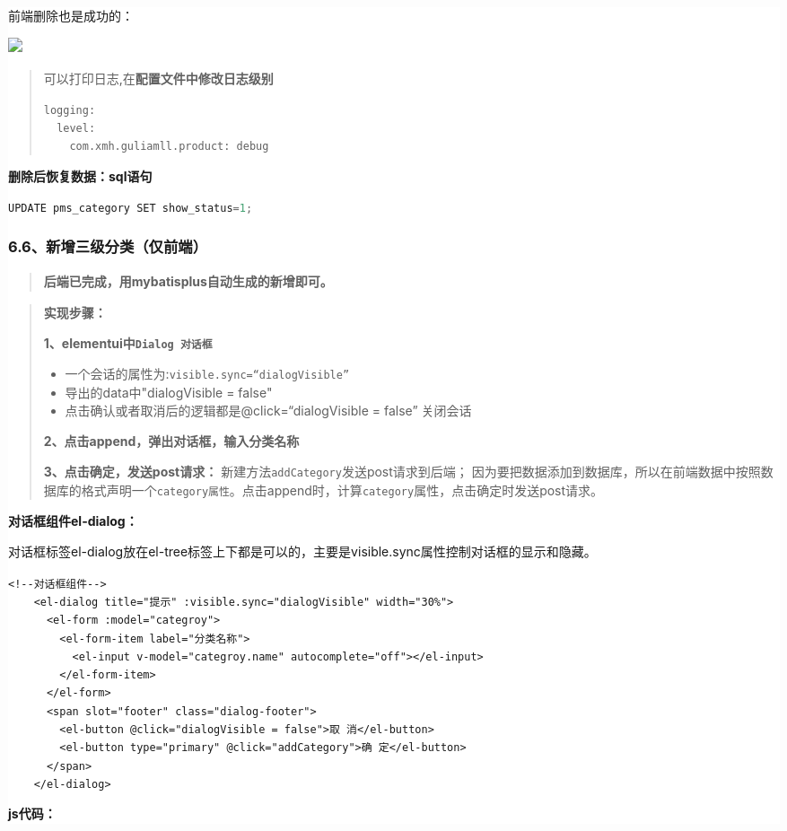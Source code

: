 前端删除也是成功的： 

![](https://i-blog.csdnimg.cn/blog_migrate/707067579ac2e0c6240ce5809d51fc67.png)

> 可以打印日志,在**配置文件中修改日志级别**
> 
> ```
> logging:
>   level:
>     com.xmh.guliamll.product: debug
> ```

**删除后恢复数据：sql语句**

```java
UPDATE pms_category SET show_status=1;
```

### 6.6、新增三级分类（仅前端）

>  **后端已完成，用mybatisplus自动生成的新增即可。**

> **实现步骤：**
> 
> **1、elementui中`Dialog 对话框`**
> 
> -   一个会话的属性为:`visible.sync=“dialogVisible”`
> -   导出的data中"dialogVisible = false"
> -   点击确认或者取消后的逻辑都是@click=“dialogVisible = false” 关闭会话
> 
> **2、点击append，弹出对话框，输入分类名称**
> 
> **3、点击确定，发送post请求：** 新建方法`addCategory`发送post请求到后端； 因为要把数据添加到数据库，所以在前端数据中按照数据库的格式声明一个`category属性`。点击append时，计算`category`属性，点击确定时发送post请求。

**对话框组件el-dialog：**

对话框标签el-dialog放在el-tree标签上下都是可以的，主要是visible.sync属性控制对话框的显示和隐藏。

```
<!--对话框组件-->
	<el-dialog title="提示" :visible.sync="dialogVisible" width="30%">
      <el-form :model="categroy">
        <el-form-item label="分类名称">
          <el-input v-model="categroy.name" autocomplete="off"></el-input>
        </el-form-item>
      </el-form>
      <span slot="footer" class="dialog-footer">
        <el-button @click="dialogVisible = false">取 消</el-button>
        <el-button type="primary" @click="addCategory">确 定</el-button>
      </span>
    </el-dialog>
```

**js代码：** 
